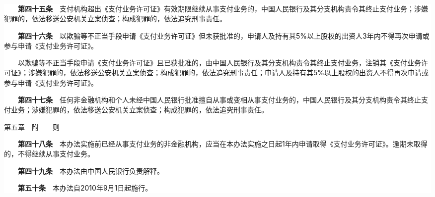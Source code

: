 　　**第四十五条**　支付机构超出《支付业务许可证》有效期限继续从事支付业务的，中国人民银行及其分支机构责令其终止支付业务；涉嫌犯罪的，依法移送公安机关立案侦查；构成犯罪的，依法追究刑事责任。

　　**第四十六条**　以欺骗等不正当手段申请《支付业务许可证》但未获批准的，申请人及持有其5%以上股权的出资人3年内不得再次申请或参与申请《支付业务许可证》。

　　以欺骗等不正当手段申请《支付业务许可证》且已获批准的，由中国人民银行及其分支机构责令其终止支付业务，注销其《支付业务许可证》；涉嫌犯罪的，依法移送公安机关立案侦查；构成犯罪的，依法追究刑事责任；申请人及持有其5%以上股权的出资人不得再次申请或参与申请《支付业务许可证》。

　　**第四十七条**　任何非金融机构和个人未经中国人民银行批准擅自从事或变相从事支付业务的，中国人民银行及其分支机构责令其终止支付业务；涉嫌犯罪的，依法移送公安机关立案侦查；构成犯罪的，依法追究刑事责任。

第五章　附　　则

　　**第四十八条**　本办法实施前已经从事支付业务的非金融机构，应当在本办法实施之日起1年内申请取得《支付业务许可证》。逾期未取得的，不得继续从事支付业务。

　　**第四十九条**　本办法由中国人民银行负责解释。

　　**第五十条**　本办法自2010年9月1日起施行。